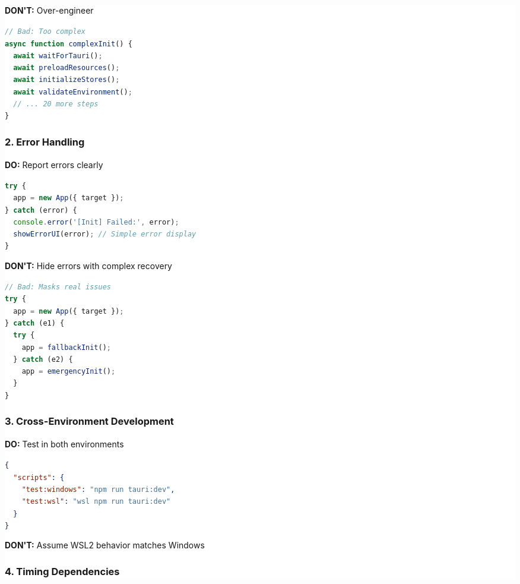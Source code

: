 **DON'T:** Over-engineer
```javascript
// Bad: Too complex
async function complexInit() {
  await waitForTauri();
  await preloadResources();
  await initializeStores();
  await validateEnvironment();
  // ... 20 more steps
}
```

### 2. Error Handling

**DO:** Report errors clearly
```javascript
try {
  app = new App({ target });
} catch (error) {
  console.error('[Init] Failed:', error);
  showErrorUI(error); // Simple error display
}
```

**DON'T:** Hide errors with complex recovery
```javascript
// Bad: Masks real issues
try {
  app = new App({ target });
} catch (e1) {
  try {
    app = fallbackInit();
  } catch (e2) {
    app = emergencyInit();
  }
}
```

### 3. Cross-Environment Development

**DO:** Test in both environments
```json
{
  "scripts": {
    "test:windows": "npm run tauri:dev",
    "test:wsl": "wsl npm run tauri:dev"
  }
}
```

**DON'T:** Assume WSL2 behavior matches Windows

### 4. Timing Dependencies
